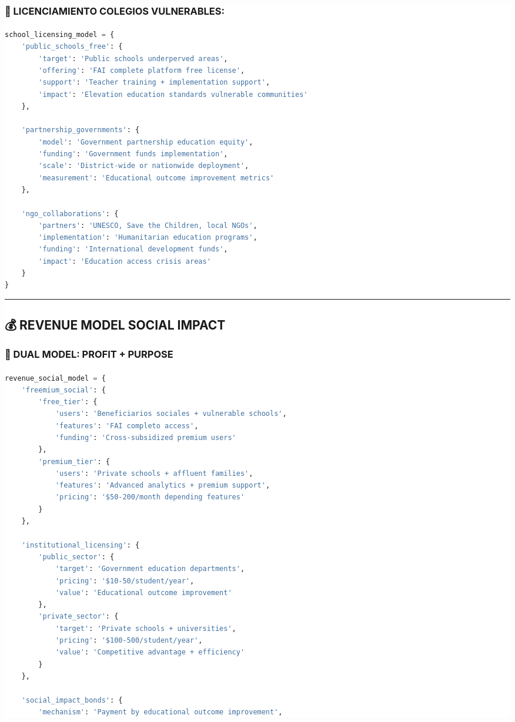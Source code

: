 ```python
```

### **🏫 LICENCIAMIENTO COLEGIOS VULNERABLES:**
```python
school_licensing_model = {
    'public_schools_free': {
        'target': 'Public schools underperved areas',
        'offering': 'FAI complete platform free license',
        'support': 'Teacher training + implementation support',
        'impact': 'Elevation education standards vulnerable communities'
    },
    
    'partnership_governments': {
        'model': 'Government partnership education equity',
        'funding': 'Government funds implementation',
        'scale': 'District-wide or nationwide deployment',
        'measurement': 'Educational outcome improvement metrics'
    },
    
    'ngo_collaborations': {
        'partners': 'UNESCO, Save the Children, local NGOs',
        'implementation': 'Humanitarian education programs',
        'funding': 'International development funds',
        'impact': 'Education access crisis areas'
    }
}
```

---

## 💰 **REVENUE MODEL SOCIAL IMPACT**

### **🎯 DUAL MODEL: PROFIT + PURPOSE**
```python
revenue_social_model = {
    'freemium_social': {
        'free_tier': {
            'users': 'Beneficiarios sociales + vulnerable schools',
            'features': 'FAI completo access',
            'funding': 'Cross-subsidized premium users'
        },
        'premium_tier': {
            'users': 'Private schools + affluent families',
            'features': 'Advanced analytics + premium support',
            'pricing': '$50-200/month depending features'
        }
    },
    
    'institutional_licensing': {
        'public_sector': {
            'target': 'Government education departments',
            'pricing': '$10-50/student/year',
            'value': 'Educational outcome improvement'
        },
        'private_sector': {
            'target': 'Private schools + universities',
            'pricing': '$100-500/student/year',
            'value': 'Competitive advantage + efficiency'
        }
    },
    
    'social_impact_bonds': {
        'mechanism': 'Payment by educational outcome improvement',
```